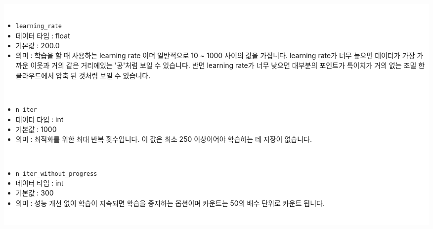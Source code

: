 <br>

- `learning_rate`
- 데이터 타입 : float
- 기본값 : 200.0
- 의미 : 학습을 할 때 사용하는 learning rate 이며 일반적으로 10 ~ 1000 사이의 값을 가집니다. learning rate가 너무 높으면 데이터가 가장 가까운 이웃과 거의 같은 거리에있는 '공'처럼 보일 수 있습니다. 반면 learning rate가 너무 낮으면 대부분의 포인트가 특이치가 거의 없는 조밀 한 클라우드에서 압축 된 것처럼 보일 수 있습니다.

<br>

- `n_iter`
- 데이터 타입 : int
- 기본값 : 1000
- 의미 : 최적화를 위한 최대 반복 횟수입니다. 이 값은 최소 250 이상이어야 학습하는 데 지장이 없습니다.

<br>

- `n_iter_without_progress`
- 데이터 타입 : int
- 기본값 : 300
- 의미 : 성능 개선 없이 학습이 지속되면 학습을 중지하는 옵션이며 카운트는 50의 배수 단위로 카운트 됩니다.

<br>